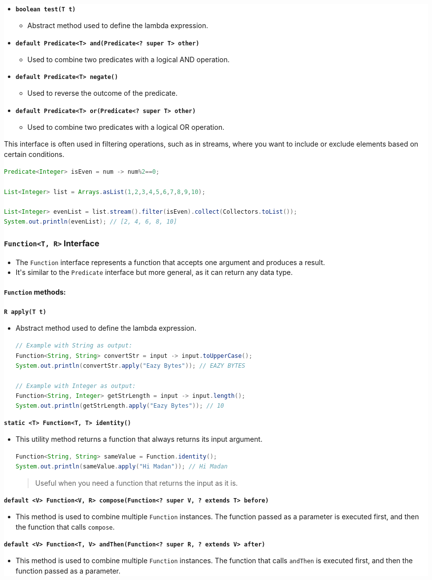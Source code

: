 - **`boolean test(T t)`**
  - Abstract method used to define the lambda expression.

- **`default Predicate<T> and(Predicate<? super T> other)`**
  - Used to combine two predicates with a logical AND operation.

- **`default Predicate<T> negate()`**
  - Used to reverse the outcome of the predicate.

- **`default Predicate<T> or(Predicate<? super T> other)`**
  - Used to combine two predicates with a logical OR operation.

This interface is often used in filtering operations, such as in streams, where you want to include or exclude elements based on certain conditions.

```java
Predicate<Integer> isEven = num -> num%2==0;

List<Integer> list = Arrays.asList(1,2,3,4,5,6,7,8,9,10);

List<Integer> evenList = list.stream().filter(isEven).collect(Collectors.toList());
System.out.println(evenList); // [2, 4, 6, 8, 10]
```

### `Function<T, R>` Interface

- The `Function` interface represents a function that accepts one argument and produces a result. 
- It's similar to the `Predicate` interface but more general, as it can return any data type.

#### `Function` methods:

**`R apply(T t)`**
  - Abstract method used to define the lambda expression.
    ```java
    // Example with String as output:
    Function<String, String> convertStr = input -> input.toUpperCase();
    System.out.println(convertStr.apply("Eazy Bytes")); // EAZY BYTES
    
    // Example with Integer as output:
    Function<String, Integer> getStrLength = input -> input.length();
    System.out.println(getStrLength.apply("Eazy Bytes")); // 10
    ```
**`static <T> Function<T, T> identity()`**
- This utility method returns a function that always returns its input argument.
    ```java
    Function<String, String> sameValue = Function.identity();
    System.out.println(sameValue.apply("Hi Madan")); // Hi Madan
    ```
    > Useful when you need a function that returns the input as it is.

**`default <V> Function<V, R> compose(Function<? super V, ? extends T> before)`**
- This method is used to combine multiple `Function` instances. The function passed as a parameter is executed first, and then the function that calls `compose`.
  
**`default <V> Function<T, V> andThen(Function<? super R, ? extends V> after)`**
- This method is used to combine multiple `Function` instances. The function that calls `andThen` is executed first, and then the function passed as a parameter.
